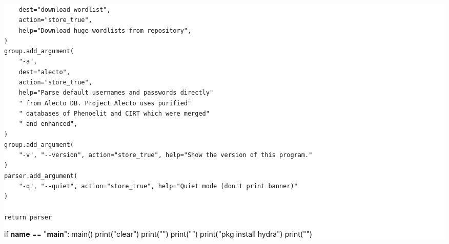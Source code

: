         dest="download_wordlist",
        action="store_true",
        help="Download huge wordlists from repository",
    )
    group.add_argument(
        "-a",
        dest="alecto",
        action="store_true",
        help="Parse default usernames and passwords directly"
        " from Alecto DB. Project Alecto uses purified"
        " databases of Phenoelit and CIRT which were merged"
        " and enhanced",
    )
    group.add_argument(
        "-v", "--version", action="store_true", help="Show the version of this program."
    )
    parser.add_argument(
        "-q", "--quiet", action="store_true", help="Quiet mode (don't print banner)"
    )

    return parser


if __name__ == "__main__":
	 main()
	 print("clear")
	 print("")
	 print("")
	 print("pkg install hydra")
	 print("")
